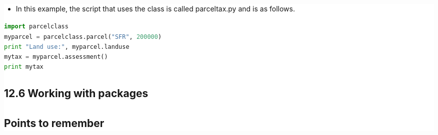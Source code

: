 * In this example, the script that uses the class is called parceltax.py and is as follows.  
```python
import parcelclass
myparcel = parcelclass.parcel("SFR", 200000)
print "Land use:", myparcel.landuse
mytax = myparcel.assessment()
print mytax
```

## 12.6 Working with packages  

## Points to remember  
